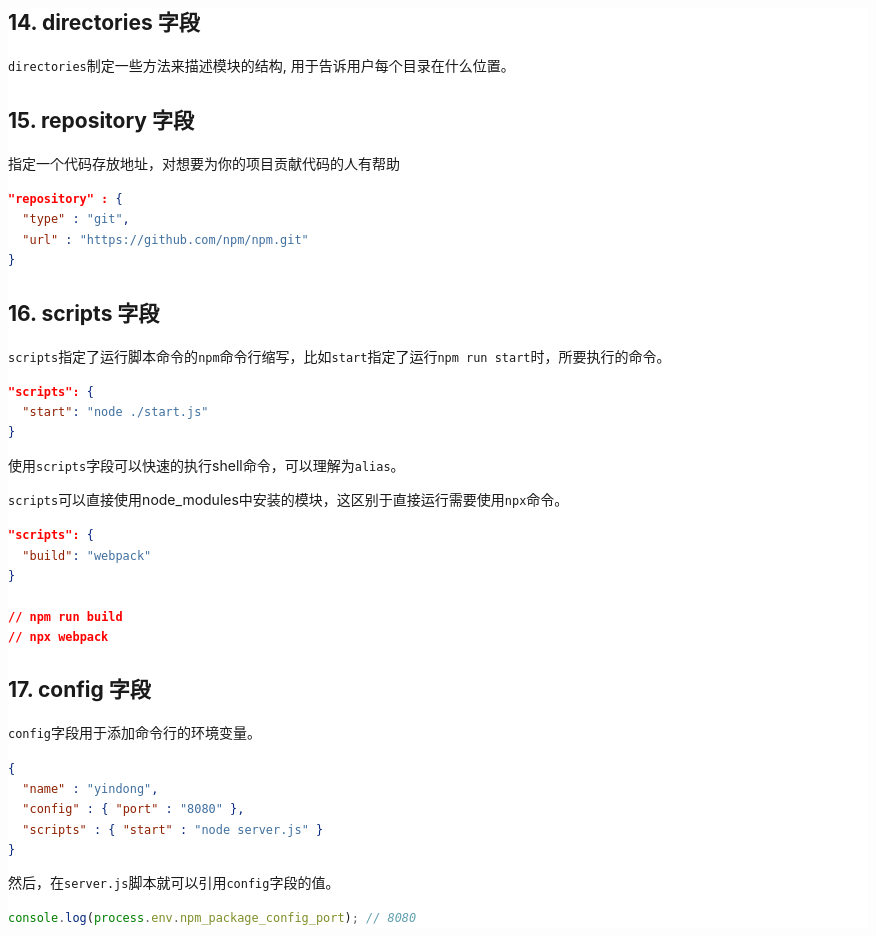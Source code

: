 ## 14. directories 字段

```directories```制定一些方法来描述模块的结构, 用于告诉用户每个目录在什么位置。

## 15. repository 字段

指定一个代码存放地址，对想要为你的项目贡献代码的人有帮助

```json
"repository" : {
  "type" : "git", 
  "url" : "https://github.com/npm/npm.git"
}
```

## 16. scripts 字段

```scripts```指定了运行脚本命令的```npm```命令行缩写，比如```start```指定了运行```npm run start```时，所要执行的命令。

```json
"scripts": {
  "start": "node ./start.js"
}
```

使用```scripts```字段可以快速的执行shell命令，可以理解为```alias```。

```scripts```可以直接使用node_modules中安装的模块，这区别于直接运行需要使用```npx```命令。

```json
"scripts": {
  "build": "webpack"
}

// npm run build
// npx webpack
```

## 17. config 字段

```config```字段用于添加命令行的环境变量。

```json
{
  "name" : "yindong",
  "config" : { "port" : "8080" },
  "scripts" : { "start" : "node server.js" }
}
```

然后，在```server.js```脚本就可以引用```config```字段的值。

```js
console.log(process.env.npm_package_config_port); // 8080
```
